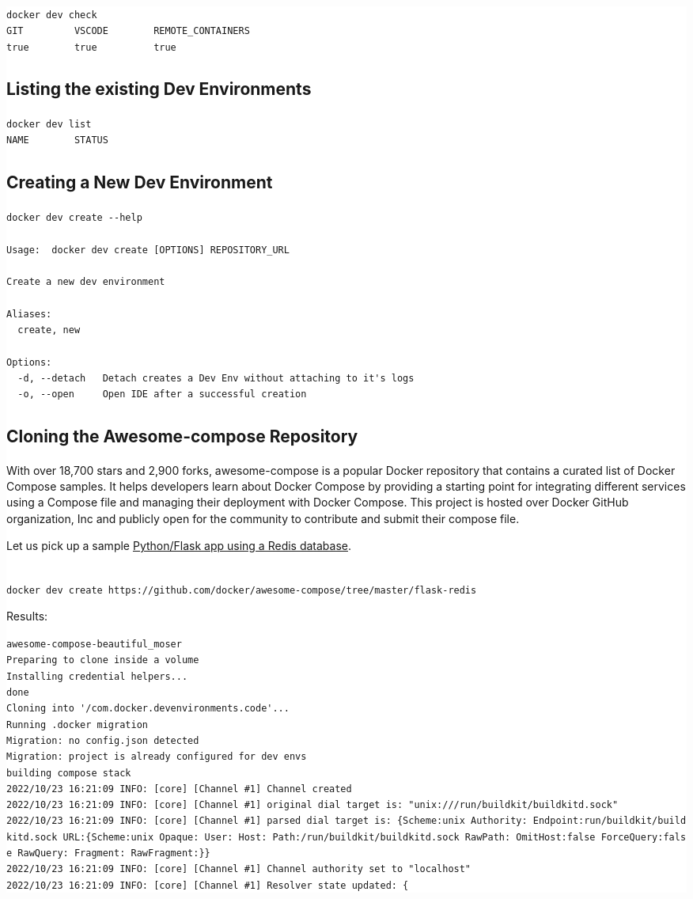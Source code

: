 
```
docker dev check
GIT         VSCODE        REMOTE_CONTAINERS
true        true          true
```

## Listing the existing Dev Environments

```
docker dev list 
NAME        STATUS
```

## Creating a New Dev Environment

```
docker dev create --help

Usage:  docker dev create [OPTIONS] REPOSITORY_URL

Create a new dev environment

Aliases:
  create, new

Options:
  -d, --detach   Detach creates a Dev Env without attaching to it's logs
  -o, --open     Open IDE after a successful creation
```

## Cloning the Awesome-compose Repository

With over 18,700 stars and 2,900 forks, awesome-compose is a popular Docker repository that contains a curated list of Docker Compose samples. It helps developers learn about Docker Compose by providing a starting point for integrating different services using a Compose file and managing their deployment with Docker Compose. This project is hosted over Docker GitHub organization, Inc and publicly open for the community to contribute and submit their compose file.

Let us pick up a sample [Python/Flask app using a Redis database](https://github.com/docker/awesome-compose/tree/master/flask-redis).

```

docker dev create https://github.com/docker/awesome-compose/tree/master/flask-redis
```

Results:

```
awesome-compose-beautiful_moser
Preparing to clone inside a volume
Installing credential helpers... 
done
Cloning into '/com.docker.devenvironments.code'...
Running .docker migration
Migration: no config.json detected
Migration: project is already configured for dev envs
building compose stack
2022/10/23 16:21:09 INFO: [core] [Channel #1] Channel created
2022/10/23 16:21:09 INFO: [core] [Channel #1] original dial target is: "unix:///run/buildkit/buildkitd.sock"
2022/10/23 16:21:09 INFO: [core] [Channel #1] parsed dial target is: {Scheme:unix Authority: Endpoint:run/buildkit/buildkitd.sock URL:{Scheme:unix Opaque: User: Host: Path:/run/buildkit/buildkitd.sock RawPath: OmitHost:false ForceQuery:false RawQuery: Fragment: RawFragment:}}
2022/10/23 16:21:09 INFO: [core] [Channel #1] Channel authority set to "localhost"
2022/10/23 16:21:09 INFO: [core] [Channel #1] Resolver state updated: {
```